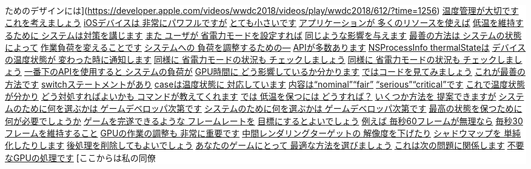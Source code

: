 ためのデザインには](https://developer.apple.com/videos/wwdc2018/videos/play/wwdc2018/612/?time=1256) [温度管理が大切です](https://developer.apple.com/videos/wwdc2018/videos/play/wwdc2018/612/?time=1262) [これを考えましょう](https://developer.apple.com/videos/wwdc2018/videos/play/wwdc2018/612/?time=1265) [iOSデバイスは
非常にパワフルですが](https://developer.apple.com/videos/wwdc2018/videos/play/wwdc2018/612/?time=1268) [とても小さいです](https://developer.apple.com/videos/wwdc2018/videos/play/wwdc2018/612/?time=1272) [アプリケーションが
多くのリソースを使えば](https://developer.apple.com/videos/wwdc2018/videos/play/wwdc2018/612/?time=1275) [低温を維持するために
システムは対策を講じます](https://developer.apple.com/videos/wwdc2018/videos/play/wwdc2018/612/?time=1279) [また ユーザが
省電力モードを設定すれば](https://developer.apple.com/videos/wwdc2018/videos/play/wwdc2018/612/?time=1285) [同じような影響を与えます](https://developer.apple.com/videos/wwdc2018/videos/play/wwdc2018/612/?time=1289) [最善の方法は
システムの状態によって](https://developer.apple.com/videos/wwdc2018/videos/play/wwdc2018/612/?time=1294) [作業負荷を変えることです](https://developer.apple.com/videos/wwdc2018/videos/play/wwdc2018/612/?time=1298) [システムへの
負荷を調整するための―](https://developer.apple.com/videos/wwdc2018/videos/play/wwdc2018/612/?time=1302) [APIが多数あります](https://developer.apple.com/videos/wwdc2018/videos/play/wwdc2018/612/?time=1305) [NSProcessInfo
thermalStateは](https://developer.apple.com/videos/wwdc2018/videos/play/wwdc2018/612/?time=1308) [デバイスの温度状態が
変わった時に通知します](https://developer.apple.com/videos/wwdc2018/videos/play/wwdc2018/612/?time=1312) [同様に 省電力モードの状況も
チェックしましょう](https://developer.apple.com/videos/wwdc2018/videos/play/wwdc2018/612/?time=1317) [同様に 省電力モードの状況も
チェックしましょう](https://developer.apple.com/videos/wwdc2018/videos/play/wwdc2018/612/?time=1317) [一番下のAPIを使用すると
システムの負荷が](https://developer.apple.com/videos/wwdc2018/videos/play/wwdc2018/612/?time=1322) [GPU時間に
どう影響しているか分かります](https://developer.apple.com/videos/wwdc2018/videos/play/wwdc2018/612/?time=1328) [ではコードを見てみましょう](https://developer.apple.com/videos/wwdc2018/videos/play/wwdc2018/612/?time=1334) [これが最善の方法です](https://developer.apple.com/videos/wwdc2018/videos/play/wwdc2018/612/?time=1338) [switchステートメントがあり](https://developer.apple.com/videos/wwdc2018/videos/play/wwdc2018/612/?time=1341) [caseは温度状態に
対応しています](https://developer.apple.com/videos/wwdc2018/videos/play/wwdc2018/612/?time=1344) [内容は“nominal”“fair”](https://developer.apple.com/videos/wwdc2018/videos/play/wwdc2018/612/?time=1347) [“serious”“critical”です](https://developer.apple.com/videos/wwdc2018/videos/play/wwdc2018/612/?time=1352) [これで温度状態が分かり](https://developer.apple.com/videos/wwdc2018/videos/play/wwdc2018/612/?time=1357) [どう対処すればよいかも
コマンドが教えてくれます](https://developer.apple.com/videos/wwdc2018/videos/play/wwdc2018/612/?time=1360) [では 低温を保つには
どうすれば？](https://developer.apple.com/videos/wwdc2018/videos/play/wwdc2018/612/?time=1365) [いくつか方法を
提案できますが](https://developer.apple.com/videos/wwdc2018/videos/play/wwdc2018/612/?time=1371) [システムのために何を選ぶかは
ゲームデベロッパ次第です](https://developer.apple.com/videos/wwdc2018/videos/play/wwdc2018/612/?time=1374) [システムのために何を選ぶかは
ゲームデベロッパ次第です](https://developer.apple.com/videos/wwdc2018/videos/play/wwdc2018/612/?time=1374) [最高の状態を保つために
何が必要でしょうか](https://developer.apple.com/videos/wwdc2018/videos/play/wwdc2018/612/?time=1381) [ゲームを完遂できるような
フレームレートを](https://developer.apple.com/videos/wwdc2018/videos/play/wwdc2018/612/?time=1386) [目標にするとよいでしょう](https://developer.apple.com/videos/wwdc2018/videos/play/wwdc2018/612/?time=1390) [例えば
毎秒60フレームが無理なら](https://developer.apple.com/videos/wwdc2018/videos/play/wwdc2018/612/?time=1393) [毎秒30フレームを維持すること](https://developer.apple.com/videos/wwdc2018/videos/play/wwdc2018/612/?time=1396) [GPUの作業の調整も
非常に重要です](https://developer.apple.com/videos/wwdc2018/videos/play/wwdc2018/612/?time=1401) [中間レンダリングターゲットの
解像度を下げたり](https://developer.apple.com/videos/wwdc2018/videos/play/wwdc2018/612/?time=1405) [シャドウマップを
単純化したりします](https://developer.apple.com/videos/wwdc2018/videos/play/wwdc2018/612/?time=1410) [後処理を削除してもよいでしょう](https://developer.apple.com/videos/wwdc2018/videos/play/wwdc2018/612/?time=1415) [あなたのゲームにとって
最適な方法を選びましょう](https://developer.apple.com/videos/wwdc2018/videos/play/wwdc2018/612/?time=1418) [これは次の問題に関係します](https://developer.apple.com/videos/wwdc2018/videos/play/wwdc2018/612/?time=1424) [不要なGPUの処理です](https://developer.apple.com/videos/wwdc2018/videos/play/wwdc2018/612/?time=1429) [ここからは私の同僚